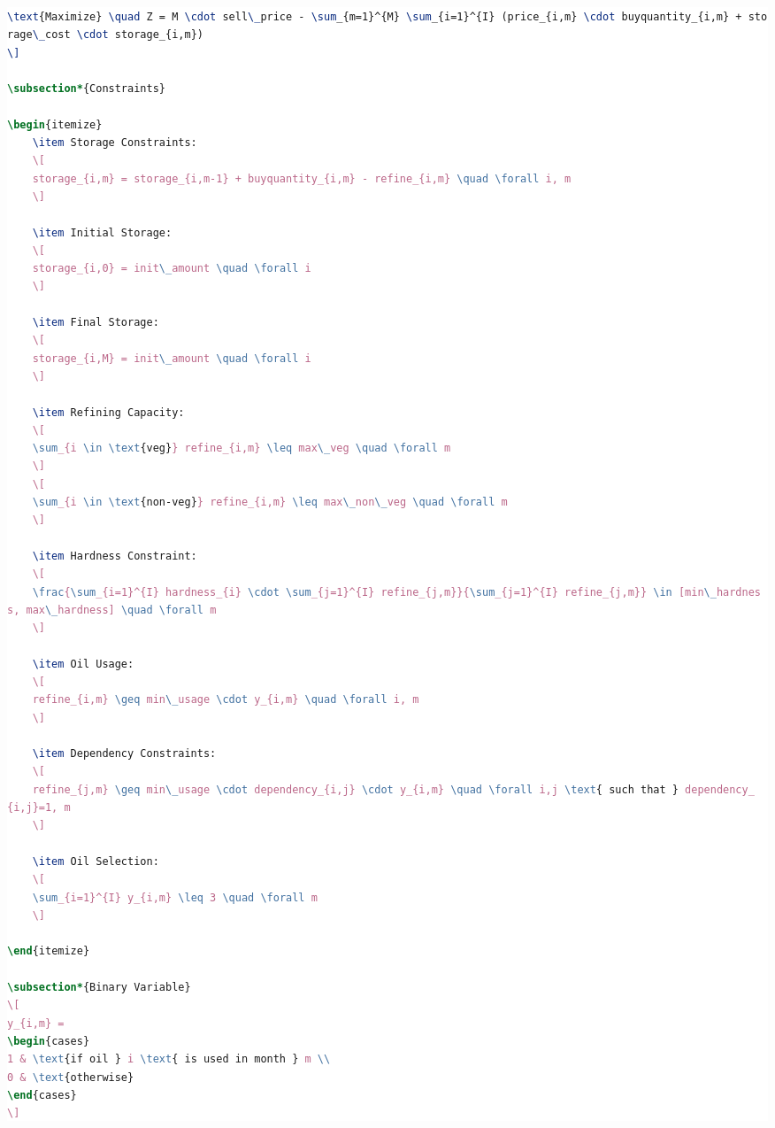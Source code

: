 ```latex
\text{Maximize} \quad Z = M \cdot sell\_price - \sum_{m=1}^{M} \sum_{i=1}^{I} (price_{i,m} \cdot buyquantity_{i,m} + storage\_cost \cdot storage_{i,m})
\]

\subsection*{Constraints}

\begin{itemize}
    \item Storage Constraints:
    \[
    storage_{i,m} = storage_{i,m-1} + buyquantity_{i,m} - refine_{i,m} \quad \forall i, m
    \]
    
    \item Initial Storage:
    \[
    storage_{i,0} = init\_amount \quad \forall i
    \]

    \item Final Storage:
    \[
    storage_{i,M} = init\_amount \quad \forall i
    \]

    \item Refining Capacity:
    \[
    \sum_{i \in \text{veg}} refine_{i,m} \leq max\_veg \quad \forall m
    \]
    \[
    \sum_{i \in \text{non-veg}} refine_{i,m} \leq max\_non\_veg \quad \forall m
    \]

    \item Hardness Constraint:
    \[
    \frac{\sum_{i=1}^{I} hardness_{i} \cdot \sum_{j=1}^{I} refine_{j,m}}{\sum_{j=1}^{I} refine_{j,m}} \in [min\_hardness, max\_hardness] \quad \forall m
    \]

    \item Oil Usage:
    \[
    refine_{i,m} \geq min\_usage \cdot y_{i,m} \quad \forall i, m
    \]

    \item Dependency Constraints:
    \[
    refine_{j,m} \geq min\_usage \cdot dependency_{i,j} \cdot y_{i,m} \quad \forall i,j \text{ such that } dependency_{i,j}=1, m
    \]

    \item Oil Selection:
    \[
    \sum_{i=1}^{I} y_{i,m} \leq 3 \quad \forall m
    \]

\end{itemize}

\subsection*{Binary Variable}
\[
y_{i,m} = 
\begin{cases} 
1 & \text{if oil } i \text{ is used in month } m \\
0 & \text{otherwise}
\end{cases}
\]

```